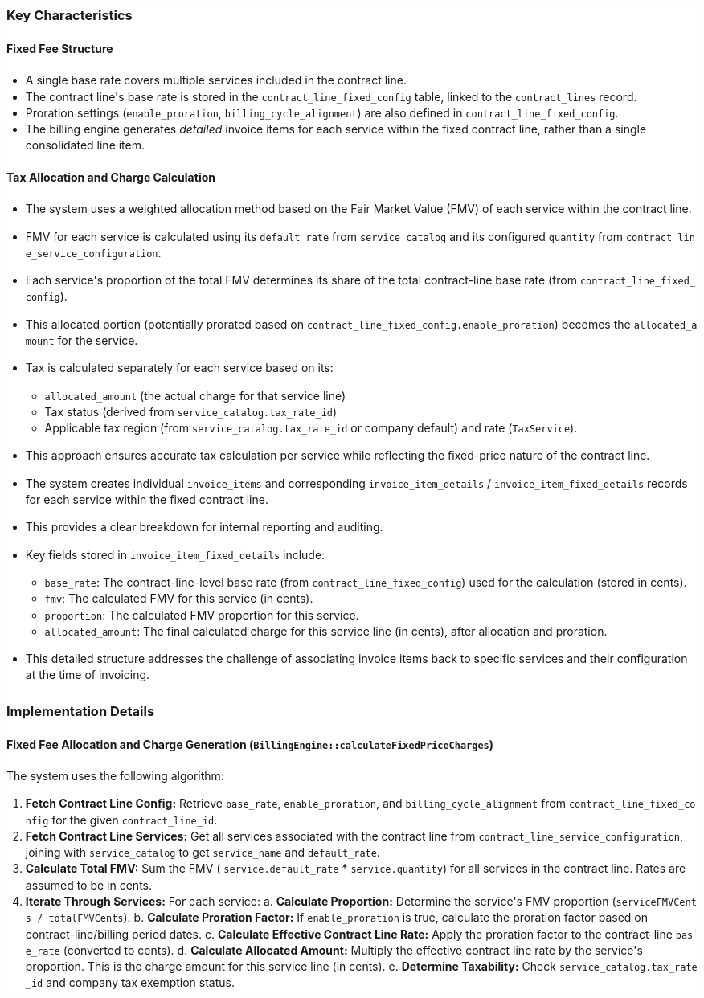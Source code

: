 ### Key Characteristics

#### Fixed Fee Structure
- A single base rate covers multiple services included in the contract line.
- The contract line's base rate is stored in the `contract_line_fixed_config` table, linked to the `contract_lines` record.
- Proration settings (`enable_proration`, `billing_cycle_alignment`) are also defined in `contract_line_fixed_config`.
- The billing engine generates *detailed* invoice items for each service within the fixed contract line, rather than a single consolidated line item.

#### Tax Allocation and Charge Calculation
- The system uses a weighted allocation method based on the Fair Market Value (FMV) of each service within the contract line.
- FMV for each service is calculated using its `default_rate` from `service_catalog` and its configured `quantity` from `contract_line_service_configuration`.
- Each service's proportion of the total FMV determines its share of the total contract-line base rate (from `contract_line_fixed_config`).
- This allocated portion (potentially prorated based on `contract_line_fixed_config.enable_proration`) becomes the `allocated_amount` for the service.
- Tax is calculated separately for each service based on its:
  - `allocated_amount` (the actual charge for that service line)
  - Tax status (derived from `service_catalog.tax_rate_id`)
  - Applicable tax region (from `service_catalog.tax_rate_id` or company default) and rate (`TaxService`).
- This approach ensures accurate tax calculation per service while reflecting the fixed-price nature of the contract line.

- The system creates individual `invoice_items` and corresponding `invoice_item_details` / `invoice_item_fixed_details` records for each service within the fixed contract line.
- This provides a clear breakdown for internal reporting and auditing.
- Key fields stored in `invoice_item_fixed_details` include:
    - `base_rate`: The contract-line-level base rate (from `contract_line_fixed_config`) used for the calculation (stored in cents).
    - `fmv`: The calculated FMV for this service (in cents).
    - `proportion`: The calculated FMV proportion for this service.
    - `allocated_amount`: The final calculated charge for this service line (in cents), after allocation and proration.
- This detailed structure addresses the challenge of associating invoice items back to specific services and their configuration at the time of invoicing.

### Implementation Details

#### Fixed Fee Allocation and Charge Generation (`BillingEngine::calculateFixedPriceCharges`)
The system uses the following algorithm:

1.  **Fetch Contract Line Config:** Retrieve `base_rate`, `enable_proration`, and `billing_cycle_alignment` from `contract_line_fixed_config` for the given `contract_line_id`.
2.  **Fetch Contract Line Services:** Get all services associated with the contract line from `contract_line_service_configuration`, joining with `service_catalog` to get `service_name` and `default_rate`.
3.  **Calculate Total FMV:** Sum the FMV ( `service.default_rate` * `service.quantity`) for all services in the contract line. Rates are assumed to be in cents.
4.  **Iterate Through Services:** For each service:
    a.  **Calculate Proportion:** Determine the service's FMV proportion (`serviceFMVCents / totalFMVCents`).
    b.  **Calculate Proration Factor:** If `enable_proration` is true, calculate the proration factor based on contract-line/billing period dates.
    c.  **Calculate Effective Contract Line Rate:** Apply the proration factor to the contract-line `base_rate` (converted to cents).
    d.  **Calculate Allocated Amount:** Multiply the effective contract line rate by the service's proportion. This is the charge amount for this service line (in cents).
    e.  **Determine Taxability:** Check `service_catalog.tax_rate_id` and company tax exemption status.